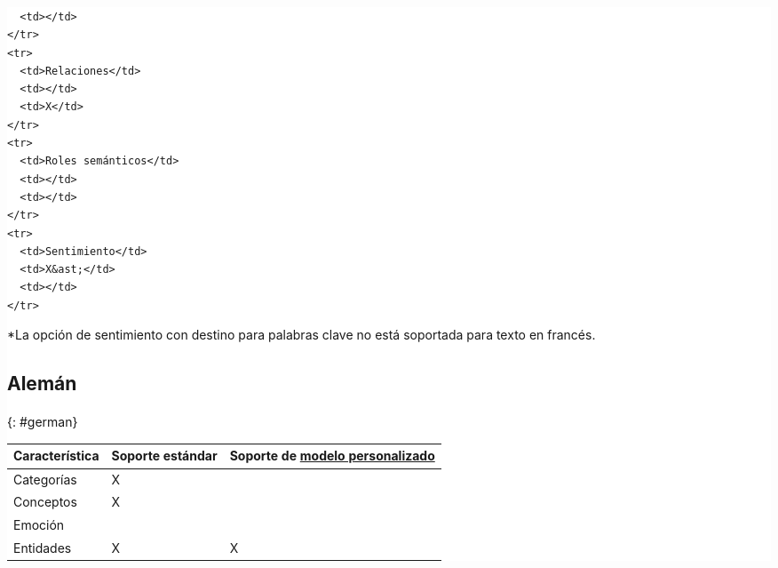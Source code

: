       <td></td>
    </tr>
    <tr>
      <td>Relaciones</td>
      <td></td>
      <td>X</td>
    </tr>
    <tr>
      <td>Roles semánticos</td>
      <td></td>
      <td></td>
    </tr>
    <tr>
      <td>Sentimiento</td>
      <td>X&ast;</td>
      <td></td>
    </tr>
  </tbody>
</table>

&ast;La opción de sentimiento con destino para palabras clave no está soportada para texto en francés.


## Alemán
{: #german}

<table>
  <thead>
    <tr>
      <th>
        Característica
      </th>
      <th>
        Soporte estándar
      </th>
      <th>
        Soporte de <a href="/docs/services/natural-language-understanding/customizing.html">modelo personalizado</a>
      </th>
    </tr>
  </thead>
  <tbody>
    <tr>
      <td>Categorías</td>
      <td>X</td>
      <td></td>
    </tr>
    <tr>
      <td>Conceptos</td>
      <td>X</td>
      <td></td>
    </tr>
    <tr>
      <td>Emoción</td>
      <td></td>
      <td></td>
    </tr>
    <tr>
      <td>Entidades</td>
      <td>X</td>
      <td>X</td>
    </tr>
    <tr>